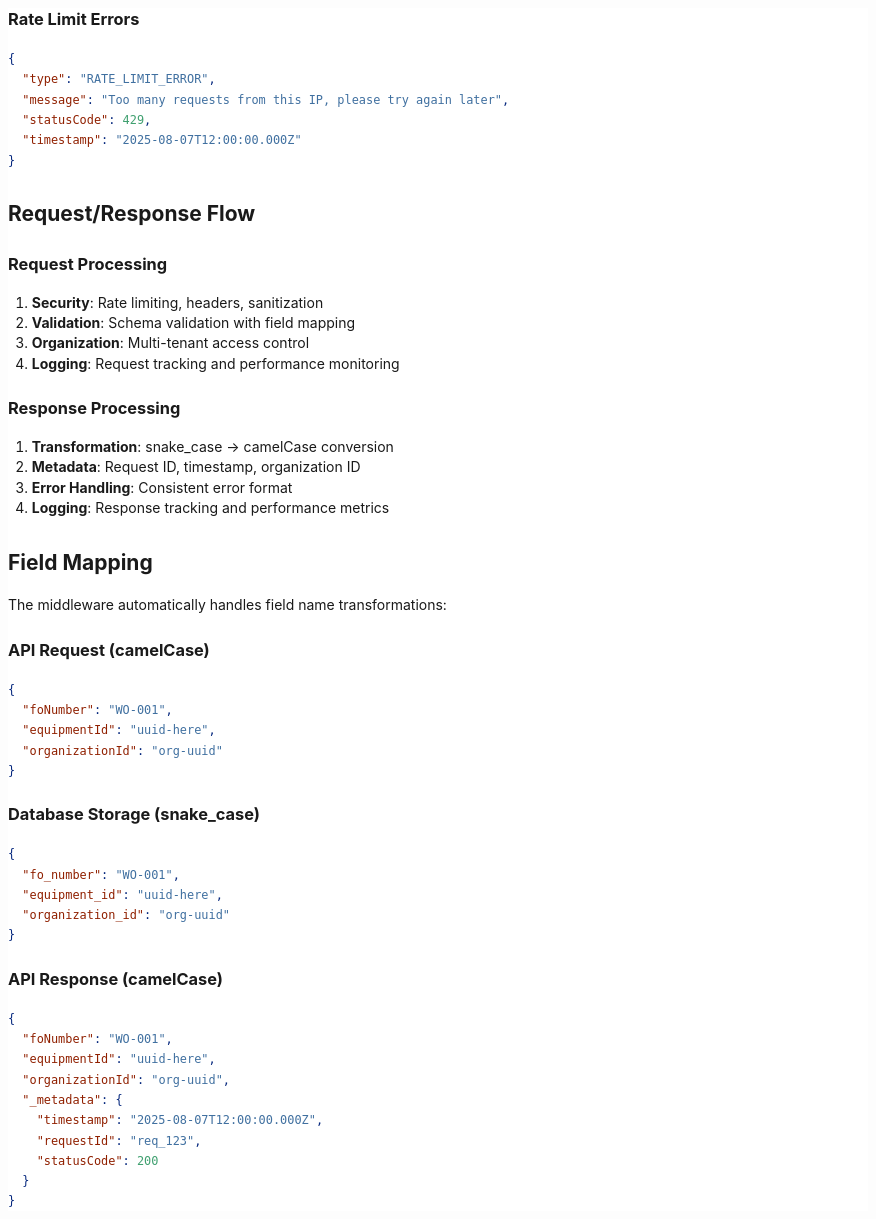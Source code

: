 
### Rate Limit Errors
```json
{
  "type": "RATE_LIMIT_ERROR",
  "message": "Too many requests from this IP, please try again later",
  "statusCode": 429,
  "timestamp": "2025-08-07T12:00:00.000Z"
}
```

## Request/Response Flow

### Request Processing
1. **Security**: Rate limiting, headers, sanitization
2. **Validation**: Schema validation with field mapping
3. **Organization**: Multi-tenant access control
4. **Logging**: Request tracking and performance monitoring

### Response Processing
1. **Transformation**: snake_case → camelCase conversion
2. **Metadata**: Request ID, timestamp, organization ID
3. **Error Handling**: Consistent error format
4. **Logging**: Response tracking and performance metrics

## Field Mapping

The middleware automatically handles field name transformations:

### API Request (camelCase)
```json
{
  "foNumber": "WO-001",
  "equipmentId": "uuid-here",
  "organizationId": "org-uuid"
}
```

### Database Storage (snake_case)
```json
{
  "fo_number": "WO-001",
  "equipment_id": "uuid-here", 
  "organization_id": "org-uuid"
}
```

### API Response (camelCase)
```json
{
  "foNumber": "WO-001",
  "equipmentId": "uuid-here",
  "organizationId": "org-uuid",
  "_metadata": {
    "timestamp": "2025-08-07T12:00:00.000Z",
    "requestId": "req_123",
    "statusCode": 200
  }
}
```
